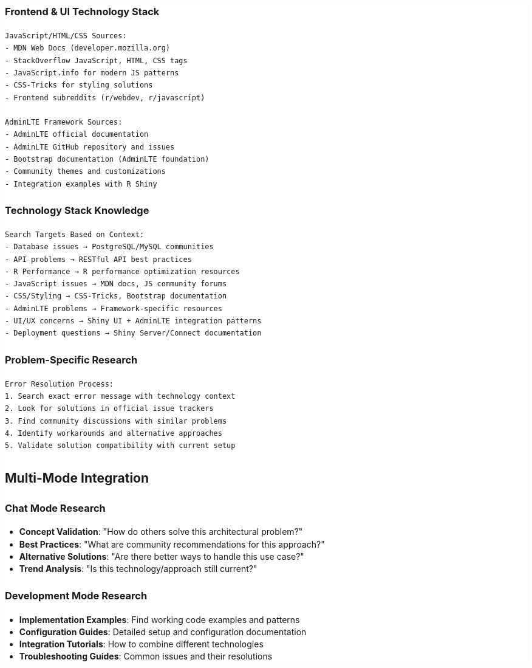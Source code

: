 ### Frontend & UI Technology Stack
```
JavaScript/HTML/CSS Sources:
- MDN Web Docs (developer.mozilla.org)
- StackOverflow JavaScript, HTML, CSS tags
- JavaScript.info for modern JS patterns
- CSS-Tricks for styling solutions
- Frontend subreddits (r/webdev, r/javascript)

AdminLTE Framework Sources:
- AdminLTE official documentation
- AdminLTE GitHub repository and issues
- Bootstrap documentation (AdminLTE foundation)
- Community themes and customizations
- Integration examples with R Shiny
```

### Technology Stack Knowledge  
```
Search Targets Based on Context:
- Database issues → PostgreSQL/MySQL communities
- API problems → RESTful API best practices
- R Performance → R performance optimization resources
- JavaScript issues → MDN docs, JS community forums
- CSS/Styling → CSS-Tricks, Bootstrap documentation
- AdminLTE problems → Framework-specific resources
- UI/UX concerns → Shiny UI + AdminLTE integration patterns
- Deployment questions → Shiny Server/Connect documentation
```

### Problem-Specific Research
```
Error Resolution Process:
1. Search exact error message with technology context
2. Look for solutions in official issue trackers
3. Find community discussions with similar problems
4. Identify workarounds and alternative approaches
5. Validate solution compatibility with current setup
```

## Multi-Mode Integration

### Chat Mode Research
- **Concept Validation**: "How do others solve this architectural problem?"
- **Best Practices**: "What are community recommendations for this approach?"
- **Alternative Solutions**: "Are there better ways to handle this use case?"
- **Trend Analysis**: "Is this technology/approach still current?"

### Development Mode Research
- **Implementation Examples**: Find working code examples and patterns
- **Configuration Guides**: Detailed setup and configuration documentation
- **Integration Tutorials**: How to combine different technologies
- **Troubleshooting Guides**: Common issues and their resolutions
